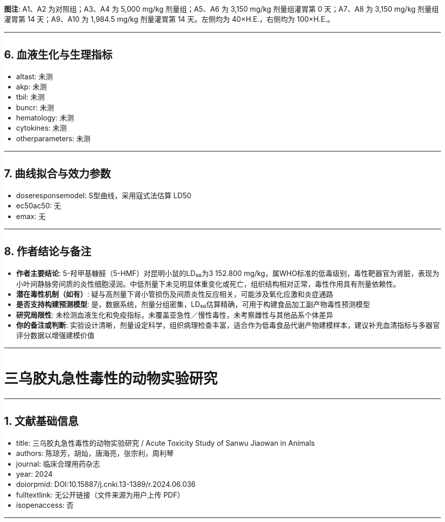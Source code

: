 **图注**: A1、A2 为对照组；A3、A4 为 5,000 mg/kg 剂量组；A5、A6 为 3,150 mg/kg 剂量组灌胃第 0 天；A7、A8 为 3,150 mg/kg 剂量组灌胃第 14 天；A9、A10 为 1,984.5 mg/kg 剂量灌胃第 14 天。左侧均为 40×H.E.，右侧均为 100×H.E.。

---

## 6. 血液生化与生理指标

* altast: 未测
* akp: 未测
* tbil: 未测
* buncr: 未测
* hematology: 未测
* cytokines: 未测
* otherparameters: 未测

---

## 7. 曲线拟合与效力参数

* doseresponsemodel: S型曲线，采用寇式法估算 LD50
* ec50ac50: 无
* emax: 无

---

## 8. 作者结论与备注

* **作者主要结论**: 5-羟甲基糠醛（5-HMF）对昆明小鼠的LD₅₀为3 152.800 mg/kg，属WHO标准的低毒级别，毒性靶器官为肾脏，表现为小叶间静脉旁间质的炎性细胞浸润。中低剂量下未见明显体重变化或死亡，组织结构相对正常，毒性作用具有剂量依赖性。
* **潜在毒性机制（如有）**: 疑与高剂量下肾小管损伤及间质炎性反应相关，可能涉及氧化应激和炎症通路
* **是否支持构建预测模型**: 是，数据系统，剂量分组密集，LD₅₀估算精确，可用于构建食品加工副产物毒性预测模型
* **研究局限性**: 未检测血液生化和免疫指标，未覆盖亚急性／慢性毒性，未考察雌性与其他品系个体差异
* **你的备注或判断**: 实验设计清晰，剂量设定科学，组织病理检查丰富，适合作为低毒食品代谢产物建模样本，建议补充血清指标与多器官评分数据以增强建模价值

---

# 三乌胶丸急性毒性的动物实验研究

---

## 1. 文献基础信息

* title: 三乌胶丸急性毒性的动物实验研究 / Acute Toxicity Study of Sanwu Jiaowan in Animals
* authors: 陈琼芳，胡灿，唐海亮，张宗利，周利琴
* journal: 临床合理用药杂志
* year: 2024
* doiorpmid: DOI:10.15887/j.cnki.13-1389/r.2024.06.036
* fulltextlink: 无公开链接（文件来源为用户上传 PDF）
* isopenaccess: 否

---
